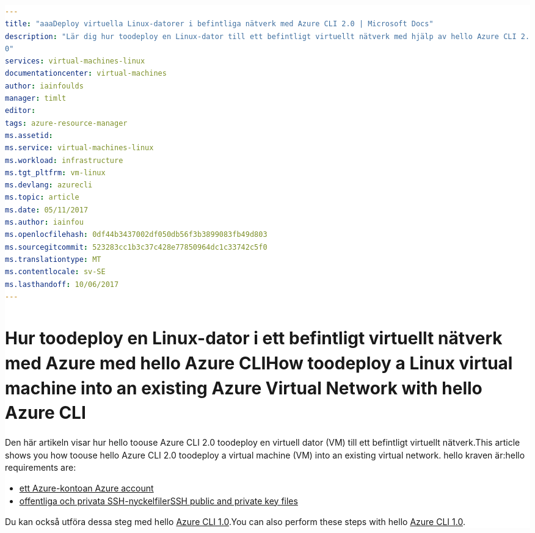 ```yaml
---
title: "aaaDeploy virtuella Linux-datorer i befintliga nätverk med Azure CLI 2.0 | Microsoft Docs"
description: "Lär dig hur toodeploy en Linux-dator till ett befintligt virtuellt nätverk med hjälp av hello Azure CLI 2.0"
services: virtual-machines-linux
documentationcenter: virtual-machines
author: iainfoulds
manager: timlt
editor: 
tags: azure-resource-manager
ms.assetid: 
ms.service: virtual-machines-linux
ms.workload: infrastructure
ms.tgt_pltfrm: vm-linux
ms.devlang: azurecli
ms.topic: article
ms.date: 05/11/2017
ms.author: iainfou
ms.openlocfilehash: 0df44b3437002df050db56f3b3899083fb49d803
ms.sourcegitcommit: 523283cc1b3c37c428e77850964dc1c33742c5f0
ms.translationtype: MT
ms.contentlocale: sv-SE
ms.lasthandoff: 10/06/2017
---
```

# <a name="how-toodeploy-a-linux-virtual-machine-into-an-existing-azure-virtual-network-with-hello-azure-cli"></a><span data-ttu-id="a4796-103">Hur toodeploy en Linux-dator i ett befintligt virtuellt nätverk med Azure med hello Azure CLI</span><span class="sxs-lookup"><span data-stu-id="a4796-103">How toodeploy a Linux virtual machine into an existing Azure Virtual Network with hello Azure CLI</span></span>

<span data-ttu-id="a4796-104">Den här artikeln visar hur hello toouse Azure CLI 2.0 toodeploy en virtuell dator (VM) till ett befintligt virtuellt nätverk.</span><span class="sxs-lookup"><span data-stu-id="a4796-104">This article shows you how toouse hello Azure CLI 2.0 toodeploy a virtual machine (VM) into an existing virtual network.</span></span> <span data-ttu-id="a4796-105">hello kraven är:</span><span class="sxs-lookup"><span data-stu-id="a4796-105">hello requirements are:</span></span>

- [<span data-ttu-id="a4796-106">ett Azure-konto</span><span class="sxs-lookup"><span data-stu-id="a4796-106">an Azure account</span></span>](https://azure.microsoft.com/pricing/free-trial/)
- [<span data-ttu-id="a4796-107">offentliga och privata SSH-nyckelfiler</span><span class="sxs-lookup"><span data-stu-id="a4796-107">SSH public and private key files</span></span>](mac-create-ssh-keys.md)

<span data-ttu-id="a4796-108">Du kan också utföra dessa steg med hello [Azure CLI 1.0](deploy-linux-vm-into-existing-vnet-using-cli-nodejs.md).</span><span class="sxs-lookup"><span data-stu-id="a4796-108">You can also perform these steps with hello [Azure CLI 1.0](deploy-linux-vm-into-existing-vnet-using-cli-nodejs.md).</span></span>
